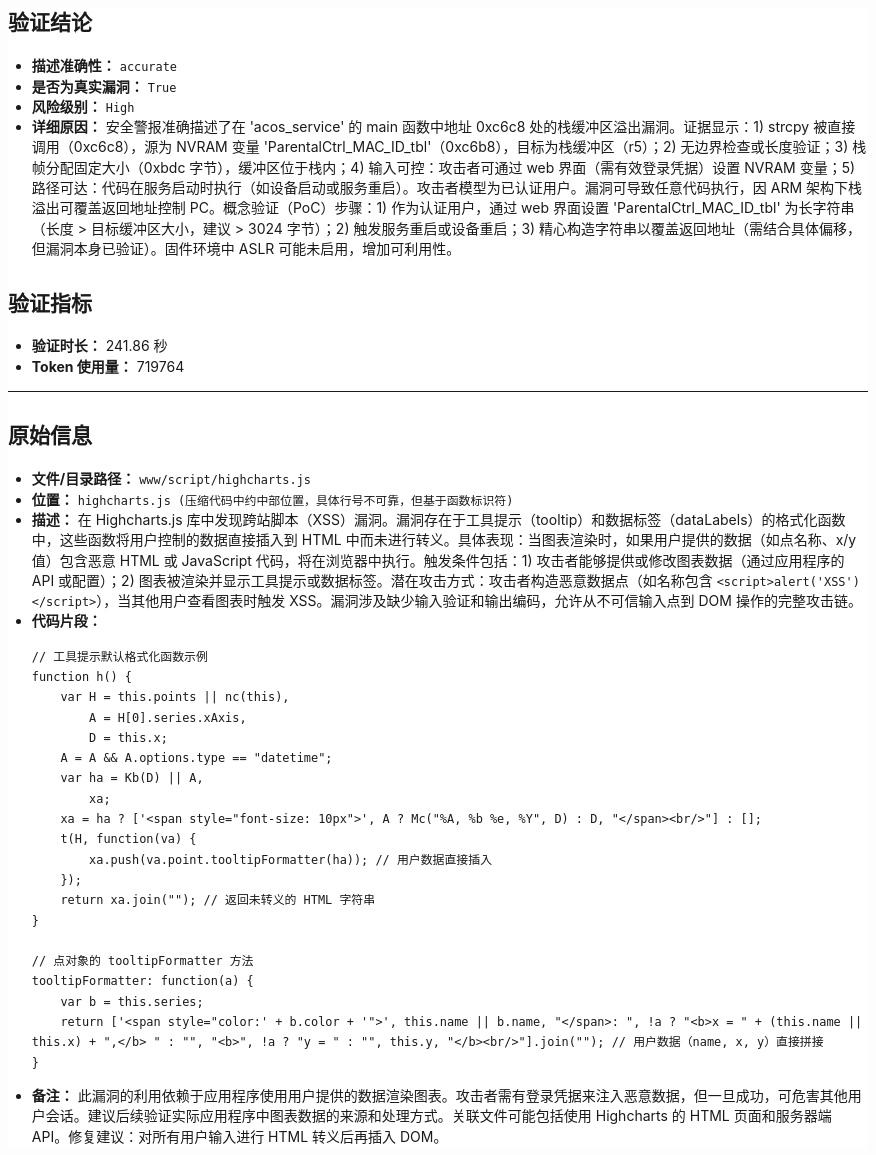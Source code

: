 ## 验证结论

- **描述准确性：** `accurate`
- **是否为真实漏洞：** `True`
- **风险级别：** `High`
- **详细原因：** 安全警报准确描述了在 'acos_service' 的 main 函数中地址 0xc6c8 处的栈缓冲区溢出漏洞。证据显示：1) strcpy 被直接调用（0xc6c8），源为 NVRAM 变量 'ParentalCtrl_MAC_ID_tbl'（0xc6b8），目标为栈缓冲区（r5）；2) 无边界检查或长度验证；3) 栈帧分配固定大小（0xbdc 字节），缓冲区位于栈内；4) 输入可控：攻击者可通过 web 界面（需有效登录凭据）设置 NVRAM 变量；5) 路径可达：代码在服务启动时执行（如设备启动或服务重启）。攻击者模型为已认证用户。漏洞可导致任意代码执行，因 ARM 架构下栈溢出可覆盖返回地址控制 PC。概念验证（PoC）步骤：1) 作为认证用户，通过 web 界面设置 'ParentalCtrl_MAC_ID_tbl' 为长字符串（长度 > 目标缓冲区大小，建议 > 3024 字节）；2) 触发服务重启或设备重启；3) 精心构造字符串以覆盖返回地址（需结合具体偏移，但漏洞本身已验证）。固件环境中 ASLR 可能未启用，增加可利用性。

## 验证指标

- **验证时长：** 241.86 秒
- **Token 使用量：** 719764

---

## 原始信息

- **文件/目录路径：** `www/script/highcharts.js`
- **位置：** `highcharts.js (压缩代码中约中部位置，具体行号不可靠，但基于函数标识符)`
- **描述：** 在 Highcharts.js 库中发现跨站脚本（XSS）漏洞。漏洞存在于工具提示（tooltip）和数据标签（dataLabels）的格式化函数中，这些函数将用户控制的数据直接插入到 HTML 中而未进行转义。具体表现：当图表渲染时，如果用户提供的数据（如点名称、x/y 值）包含恶意 HTML 或 JavaScript 代码，将在浏览器中执行。触发条件包括：1) 攻击者能够提供或修改图表数据（通过应用程序的 API 或配置）；2) 图表被渲染并显示工具提示或数据标签。潜在攻击方式：攻击者构造恶意数据点（如名称包含 `<script>alert('XSS')</script>`），当其他用户查看图表时触发 XSS。漏洞涉及缺少输入验证和输出编码，允许从不可信输入点到 DOM 操作的完整攻击链。
- **代码片段：**
  ```
  // 工具提示默认格式化函数示例
  function h() {
      var H = this.points || nc(this),
          A = H[0].series.xAxis,
          D = this.x;
      A = A && A.options.type == "datetime";
      var ha = Kb(D) || A,
          xa;
      xa = ha ? ['<span style="font-size: 10px">', A ? Mc("%A, %b %e, %Y", D) : D, "</span><br/>"] : [];
      t(H, function(va) {
          xa.push(va.point.tooltipFormatter(ha)); // 用户数据直接插入
      });
      return xa.join(""); // 返回未转义的 HTML 字符串
  }
  
  // 点对象的 tooltipFormatter 方法
  tooltipFormatter: function(a) {
      var b = this.series;
      return ['<span style="color:' + b.color + '">', this.name || b.name, "</span>: ", !a ? "<b>x = " + (this.name || this.x) + ",</b> " : "", "<b>", !a ? "y = " : "", this.y, "</b><br/>"].join(""); // 用户数据（name, x, y）直接拼接
  }
  ```
- **备注：** 此漏洞的利用依赖于应用程序使用用户提供的数据渲染图表。攻击者需有登录凭据来注入恶意数据，但一旦成功，可危害其他用户会话。建议后续验证实际应用程序中图表数据的来源和处理方式。关联文件可能包括使用 Highcharts 的 HTML 页面和服务器端 API。修复建议：对所有用户输入进行 HTML 转义后再插入 DOM。
